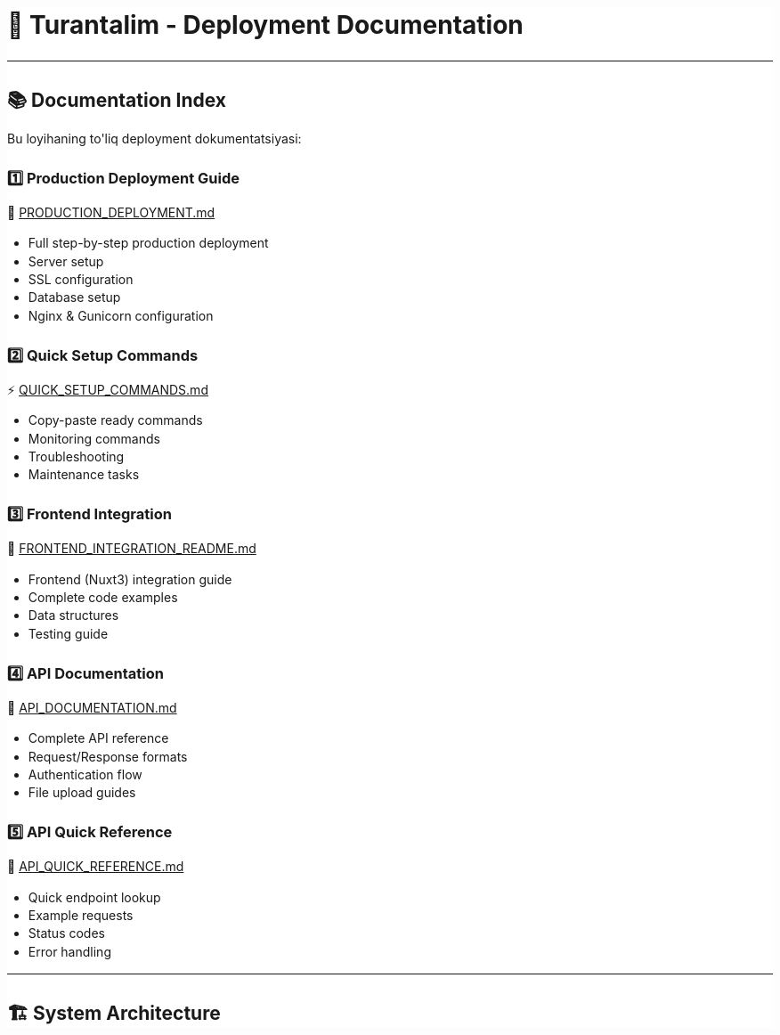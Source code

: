 # 🚀 Turantalim - Deployment Documentation

---

## 📚 Documentation Index

Bu loyihaning to'liq deployment dokumentatsiyasi:

### 1️⃣ **Production Deployment Guide**
📄 [PRODUCTION_DEPLOYMENT.md](./PRODUCTION_DEPLOYMENT.md)
- Full step-by-step production deployment
- Server setup
- SSL configuration
- Database setup
- Nginx & Gunicorn configuration

### 2️⃣ **Quick Setup Commands**
⚡ [QUICK_SETUP_COMMANDS.md](./QUICK_SETUP_COMMANDS.md)
- Copy-paste ready commands
- Monitoring commands
- Troubleshooting
- Maintenance tasks

### 3️⃣ **Frontend Integration**
🎯 [FRONTEND_INTEGRATION_README.md](./FRONTEND_INTEGRATION_README.md)
- Frontend (Nuxt3) integration guide
- Complete code examples
- Data structures
- Testing guide

### 4️⃣ **API Documentation**
📘 [API_DOCUMENTATION.md](./API_DOCUMENTATION.md)
- Complete API reference
- Request/Response formats
- Authentication flow
- File upload guides

### 5️⃣ **API Quick Reference**
📝 [API_QUICK_REFERENCE.md](./API_QUICK_REFERENCE.md)
- Quick endpoint lookup
- Example requests
- Status codes
- Error handling

---

## 🏗️ System Architecture
